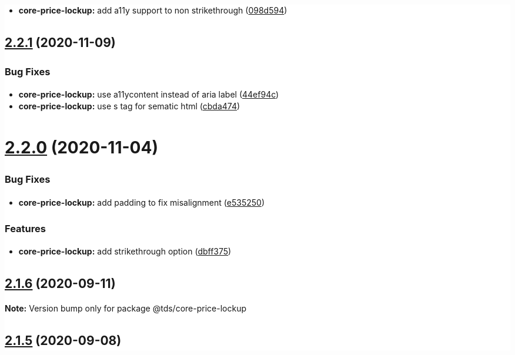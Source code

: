 * **core-price-lockup:** add a11y support to non strikethrough ([098d594](https://github.com/telusdigital/tds-core/commit/098d594ae56477aa6ea4193d601795982a6067d1))





## [2.2.1](https://github.com/telusdigital/tds-core/compare/@tds/core-price-lockup@2.2.0...@tds/core-price-lockup@2.2.1) (2020-11-09)


### Bug Fixes

* **core-price-lockup:** use a11ycontent instead of aria label ([44ef94c](https://github.com/telusdigital/tds-core/commit/44ef94cf8867a987637a7b06e4b2366be06518ec))
* **core-price-lockup:** use s tag for sematic html ([cbda474](https://github.com/telusdigital/tds-core/commit/cbda474ce74021647acd41363c0a76c12c70c1b7))





# [2.2.0](https://github.com/telusdigital/tds-core/compare/@tds/core-price-lockup@2.1.6...@tds/core-price-lockup@2.2.0) (2020-11-04)


### Bug Fixes

* **core-price-lockup:** add padding to fix misalignment ([e535250](https://github.com/telusdigital/tds-core/commit/e535250e29877aad9e72542429b529e1886a6f19))


### Features

* **core-price-lockup:** add strikethrough option ([dbff375](https://github.com/telusdigital/tds-core/commit/dbff375debf61a038a11dd84de703c584d042a64))





## [2.1.6](https://github.com/telusdigital/tds-core/compare/@tds/core-price-lockup@2.1.5...@tds/core-price-lockup@2.1.6) (2020-09-11)

**Note:** Version bump only for package @tds/core-price-lockup





## [2.1.5](https://github.com/telusdigital/tds-core/compare/@tds/core-price-lockup@2.1.4...@tds/core-price-lockup@2.1.5) (2020-09-08)

